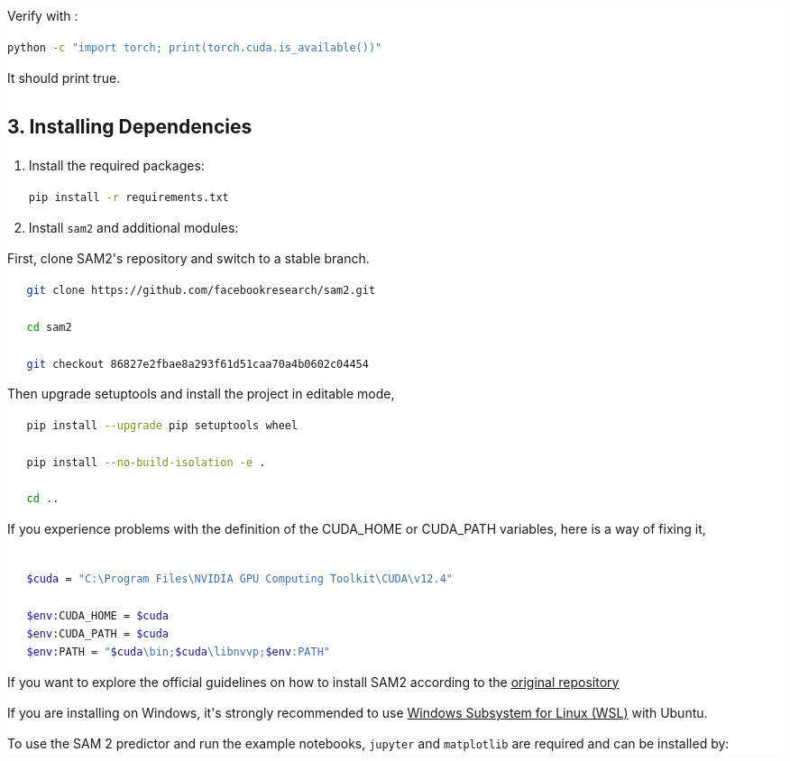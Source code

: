 Verify with : 

   ```bash
   python -c "import torch; print(torch.cuda.is_available())"
   ```

It should print true. 

## **3. Installing Dependencies**  

1. Install the required packages:  
   ```bash
   pip install -r requirements.txt
   ```
2. Install `sam2` and additional modules:

First, clone SAM2's repository and switch to a stable branch.

   ```bash
      git clone https://github.com/facebookresearch/sam2.git

      cd sam2

      git checkout 86827e2fbae8a293f61d51caa70a4b0602c04454 

   ```

Then upgrade setuptools and install the project in editable mode,

   ```bash
      pip install --upgrade pip setuptools wheel

      pip install --no-build-isolation -e .

      cd ..

   ```

If you experience problems with the definition of the CUDA_HOME or CUDA_PATH variables, here is a way of fixing it,

   ```bash

      $cuda = "C:\Program Files\NVIDIA GPU Computing Toolkit\CUDA\v12.4"
      
      $env:CUDA_HOME = $cuda
      $env:CUDA_PATH = $cuda
      $env:PATH = "$cuda\bin;$cuda\libnvvp;$env:PATH"

   ```

If you want to explore the official guidelines on how to install SAM2 according to the [original repository](https://github.com/facebookresearch/sam2)

If you are installing on Windows, it's strongly recommended to use [Windows Subsystem for Linux (WSL)](https://learn.microsoft.com/en-us/windows/wsl/install) with Ubuntu.

To use the SAM 2 predictor and run the example notebooks, `jupyter` and `matplotlib` are required and can be installed by:

